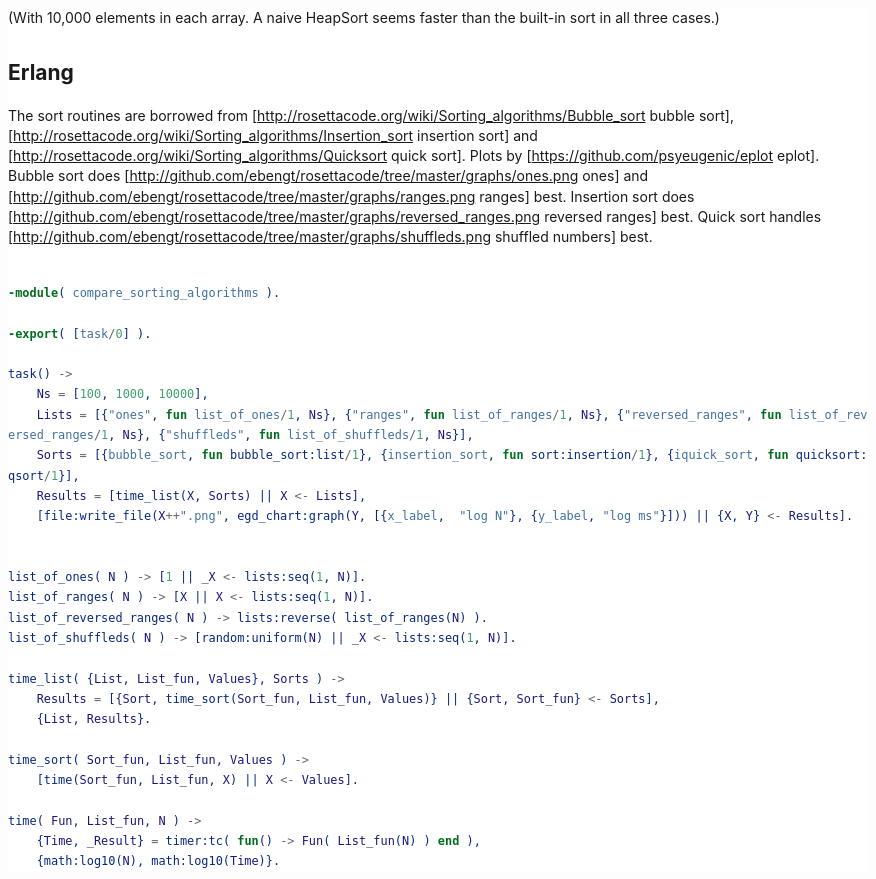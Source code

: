 ```txt
```

(With 10,000 elements in each array. A naive HeapSort seems faster than the built-in sort in all three cases.)


## Erlang

The sort routines are borrowed from [http://rosettacode.org/wiki/Sorting_algorithms/Bubble_sort bubble sort], [http://rosettacode.org/wiki/Sorting_algorithms/Insertion_sort insertion sort] and [http://rosettacode.org/wiki/Sorting_algorithms/Quicksort quick sort]. Plots by [https://github.com/psyeugenic/eplot eplot].
Bubble sort does [http://github.com/ebengt/rosettacode/tree/master/graphs/ones.png ones] and [http://github.com/ebengt/rosettacode/tree/master/graphs/ranges.png ranges] best. Insertion sort does [http://github.com/ebengt/rosettacode/tree/master/graphs/reversed_ranges.png reversed ranges] best. Quick sort handles [http://github.com/ebengt/rosettacode/tree/master/graphs/shuffleds.png shuffled numbers] best.

```Erlang

-module( compare_sorting_algorithms ).

-export( [task/0] ).

task() ->
	Ns = [100, 1000, 10000],
	Lists = [{"ones", fun list_of_ones/1, Ns}, {"ranges", fun list_of_ranges/1, Ns}, {"reversed_ranges", fun list_of_reversed_ranges/1, Ns}, {"shuffleds", fun list_of_shuffleds/1, Ns}],
	Sorts = [{bubble_sort, fun bubble_sort:list/1}, {insertion_sort, fun sort:insertion/1}, {iquick_sort, fun quicksort:qsort/1}],
	Results = [time_list(X, Sorts) || X <- Lists],
	[file:write_file(X++".png", egd_chart:graph(Y, [{x_label,  "log N"}, {y_label, "log ms"}])) || {X, Y} <- Results].


list_of_ones( N ) -> [1 || _X <- lists:seq(1, N)].
list_of_ranges( N ) -> [X || X <- lists:seq(1, N)].
list_of_reversed_ranges( N ) -> lists:reverse( list_of_ranges(N) ).
list_of_shuffleds( N ) -> [random:uniform(N) || _X <- lists:seq(1, N)].

time_list( {List, List_fun, Values}, Sorts ) ->
	Results = [{Sort, time_sort(Sort_fun, List_fun, Values)} || {Sort, Sort_fun} <- Sorts],
	{List, Results}.

time_sort( Sort_fun, List_fun, Values ) ->
	[time(Sort_fun, List_fun, X) || X <- Values].

time( Fun, List_fun, N ) ->
	{Time, _Result} = timer:tc( fun() -> Fun( List_fun(N) ) end ),
	{math:log10(N), math:log10(Time)}.

```

